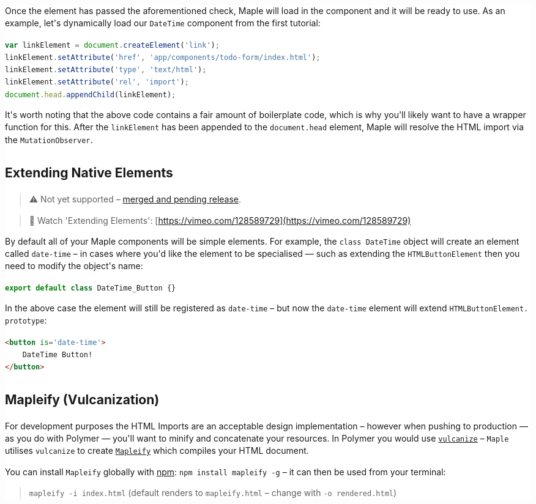 Once the element has passed the aforementioned check, Maple will load in the component and it will be ready to use. As an example, let's dynamically load our `DateTime` component from the first tutorial:

```javascript
var linkElement = document.createElement('link');
linkElement.setAttribute('href', 'app/components/todo-form/index.html');
linkElement.setAttribute('type', 'text/html');
linkElement.setAttribute('rel', 'import');
document.head.appendChild(linkElement);
```

It's worth noting that the above code contains a fair amount of boilerplate code, which is why you'll likely want to have a wrapper function for this. After the `linkElement` has been appended to the `document.head` element, Maple will resolve the HTML import via the `MutationObserver`.

## Extending Native Elements

> :warning: Not yet supported &ndash; [merged and pending release](https://github.com/facebook/react/blob/master/src/renderers/dom/shared/HTMLDOMPropertyConfig.js#L107).

> :maple_leaf: Watch 'Extending Elements': [https://vimeo.com/128589729](https://vimeo.com/128589729)

By default all of your Maple components will be simple elements. For example, the `class DateTime` object will create an element called `date-time` &ndash; in cases where you'd like the element to be specialised &mdash; such as extending the `HTMLButtonElement` then you need to modify the object's name:

```javascript
export default class DateTime_Button {}
```

In the above case the element will still be registered as `date-time` &ndash; but now the `date-time` element will extend `HTMLButtonElement.prototype`:

```html
<button is='date-time'>
    DateTime Button!
</button>
```

## Mapleify (Vulcanization)

For development purposes the HTML Imports are an acceptable design implementation &ndash; however when pushing to production &mdash; as you do with Polymer &mdash; you'll want to minify and concatenate your resources. In Polymer you would use [`vulcanize`](https://github.com/polymer/vulcanize) &ndash; `Maple` utilises `vulcanize` to create [`Mapleify`](https://github.com/Wildhoney/Mapleify) which compiles your HTML document.

You can install `Mapleify` globally with [npm](https://www.npmjs.com/): `npm install mapleify -g` &ndash; it can then be used from your terminal:

> `mapleify -i index.html` (default renders to `mapleify.html` &ndash; change with `-o rendered.html`)
